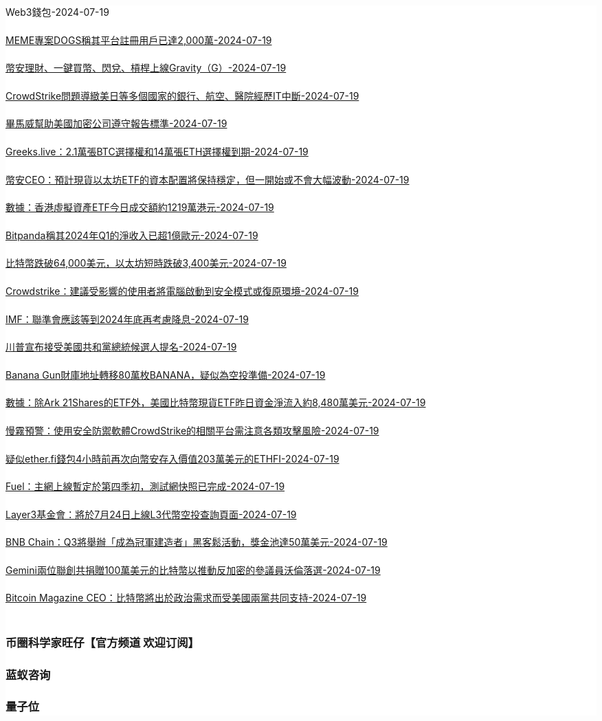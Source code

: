 Web3錢包-2024-07-19</a><br/><br/><a target=_blank rel=nofollow href="https://www.panewslab.com/zh_hk/sqarticledetails/ewi5kg76Ft.html" >MEME專案DOGS稱其平台註冊用戶已達2,000萬-2024-07-19</a><br/><br/><a target=_blank rel=nofollow href="https://www.panewslab.com/zh_hk/sqarticledetails/kz88oza5Ft.html" >幣安理財、一鍵買幣、閃兌、槓桿上線Gravity（G）-2024-07-19</a><br/><br/><a target=_blank rel=nofollow href="https://www.panewslab.com/zh_hk/sqarticledetails/s87mnxecFt.html" >CrowdStrike問題導緻美日等多個國家的銀行、航空、醫院經歷IT中斷-2024-07-19</a><br/><br/><a target=_blank rel=nofollow href="https://www.panewslab.com/zh_hk/sqarticledetails/72sc7y2mFt.html" >畢馬威幫助美國加密公司遵守報告標準-2024-07-19</a><br/><br/><a target=_blank rel=nofollow href="https://www.panewslab.com/zh_hk/sqarticledetails/kdxdk6axFt.html" >Greeks.live：2.1萬張BTC選擇權和14萬張ETH選擇權到期-2024-07-19</a><br/><br/><a target=_blank rel=nofollow href="https://www.panewslab.com/zh_hk/sqarticledetails/4b99g1l8Ft.html" >幣安CEO：預計現貨以太坊ETF的資本配置將保持穩定，但一開始或不會大幅波動-2024-07-19</a><br/><br/><a target=_blank rel=nofollow href="https://www.panewslab.com/zh_hk/sqarticledetails/lt2531dfFt.html" >數據：香港虛擬資產ETF今日成交額約1219萬港元-2024-07-19</a><br/><br/><a target=_blank rel=nofollow href="https://www.panewslab.com/zh_hk/sqarticledetails/zq02r2ihFt.html" >Bitpanda稱其2024年Q1的淨收入已超1億歐元-2024-07-19</a><br/><br/><a target=_blank rel=nofollow href="https://www.panewslab.com/zh_hk/sqarticledetails/gygqh8g2Ft.html" >比特幣跌破64,000美元，以太坊短時跌破3,400美元-2024-07-19</a><br/><br/><a target=_blank rel=nofollow href="https://www.panewslab.com/zh_hk/sqarticledetails/ru9mnofzFt.html" >Crowdstrike：建議受影響的使用者將電腦啟動到安全模式或復原環境-2024-07-19</a><br/><br/><a target=_blank rel=nofollow href="https://www.panewslab.com/zh_hk/sqarticledetails/j52j1koyFt.html" >IMF：聯準會應該等到2024年底再考慮降息-2024-07-19</a><br/><br/><a target=_blank rel=nofollow href="https://www.panewslab.com/zh_hk/sqarticledetails/0qub3y78Ft.html" >川普宣布接受美國共和黨總統候選人提名-2024-07-19</a><br/><br/><a target=_blank rel=nofollow href="https://www.panewslab.com/zh_hk/sqarticledetails/38vuwyhxFt.html" >Banana Gun財庫地址轉移80萬枚BANANA，疑似為空投準備-2024-07-19</a><br/><br/><a target=_blank rel=nofollow href="https://www.panewslab.com/zh_hk/sqarticledetails/tph1059oFt.html" >數據：除Ark 21Shares的ETF外，美國比特幣現貨ETF昨日資金淨流入約8,480萬美元-2024-07-19</a><br/><br/><a target=_blank rel=nofollow href="https://www.panewslab.com/zh_hk/sqarticledetails/yvap021qFt.html" >慢霧預警：使用安全防禦軟體CrowdStrike的相關平台需注意各類攻擊風險-2024-07-19</a><br/><br/><a target=_blank rel=nofollow href="https://www.panewslab.com/zh_hk/sqarticledetails/b4rz39k3Ft.html" >疑似ether.fi錢包4小時前再次向幣安存入價值203萬美元的ETHFI-2024-07-19</a><br/><br/><a target=_blank rel=nofollow href="https://www.panewslab.com/zh_hk/sqarticledetails/xmm2bf8iFt.html" >Fuel：主網上線暫定於第四季初，測試網快照已完成-2024-07-19</a><br/><br/><a target=_blank rel=nofollow href="https://www.panewslab.com/zh_hk/sqarticledetails/so8wkpehFt.html" >Layer3基金會：將於7月24日上線L3代幣空投查詢頁面-2024-07-19</a><br/><br/><a target=_blank rel=nofollow href="https://www.panewslab.com/zh_hk/sqarticledetails/vq38qpv5Ft.html" >BNB Chain：Q3將舉辦「成為冠軍建造者」黑客鬆活動，獎金池達50萬美元-2024-07-19</a><br/><br/><a target=_blank rel=nofollow href="https://www.panewslab.com/zh_hk/sqarticledetails/7hbd8x3lFt.html" >Gemini兩位聯創共捐贈100萬美元的比特幣以推動反加密的參議員沃倫落選-2024-07-19</a><br/><br/><a target=_blank rel=nofollow href="https://www.panewslab.com/zh_hk/sqarticledetails/53nz9v3cFt.html" >Bitcoin Magazine CEO：比特幣將出於政治需求而受美國兩黨共同支持-2024-07-19</a><br/><br/>







###  币圈科学家旺仔【官方频道 欢迎订阅】







###  蓝蚁咨询







###  量子位
